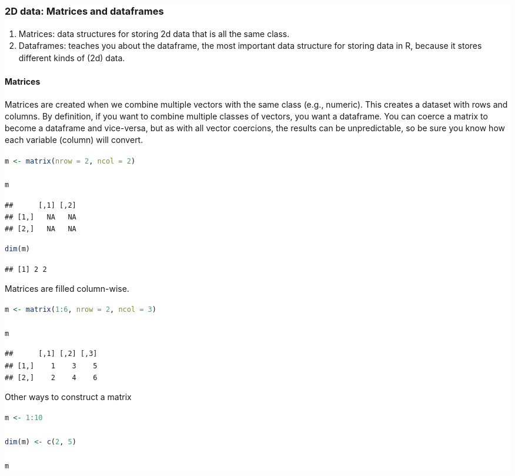 ### 2D data: Matrices and dataframes 

1. Matrices:  data structures for storing 2d data that is all the same class.
2. Dataframes: teaches you about the dataframe, the most important data structure for storing data in R, because it stores different kinds of (2d) data.

#### Matrices

Matrices are created when we combine multiple vectors with the same class (e.g., numeric). This creates a dataset with rows and columns. By definition, if you want to combine multiple classes of vectors, you want a dataframe. You can coerce a matrix to become a dataframe and vice-versa, but as with all vector coercions, the results can be unpredictable, so be sure you know how each variable (column) will convert.


```r
m <- matrix(nrow = 2, ncol = 2)

m
```

```
##      [,1] [,2]
## [1,]   NA   NA
## [2,]   NA   NA
```

```r
dim(m)
```

```
## [1] 2 2
```

Matrices are filled column-wise. 


```r
m <- matrix(1:6, nrow = 2, ncol = 3)

m
```

```
##      [,1] [,2] [,3]
## [1,]    1    3    5
## [2,]    2    4    6
```

Other ways to construct a matrix


```r
m <- 1:10

dim(m) <- c(2, 5)

m
```
